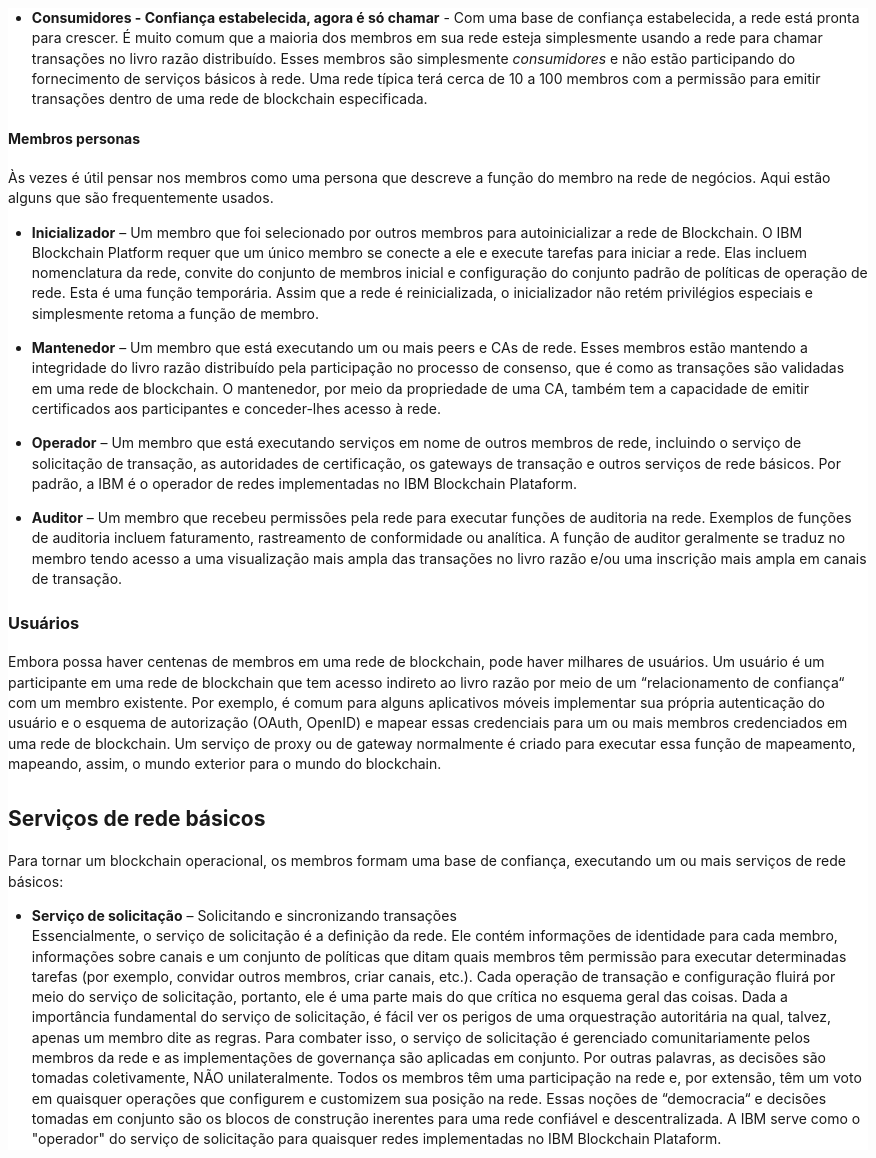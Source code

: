 - **Consumidores - Confiança estabelecida, agora é só chamar** - Com uma base de confiança estabelecida, a rede está pronta para crescer.  É muito comum que a maioria dos membros em sua rede esteja simplesmente usando a rede para chamar transações no livro razão distribuído.  Esses membros são simplesmente *consumidores* e não estão participando do fornecimento de serviços básicos à rede.  Uma rede típica terá cerca de 10 a 100 membros com a permissão para emitir transações dentro de uma rede de blockchain especificada.


#### Membros personas
 
Às vezes é útil pensar nos membros como uma persona que descreve a função do membro na rede de negócios.  Aqui estão alguns que são frequentemente usados.
 
- **Inicializador** – Um membro que foi selecionado por outros membros para autoinicializar a rede de Blockchain.    O IBM Blockchain Platform requer que um único membro se conecte a ele e execute tarefas para iniciar a rede.  Elas incluem nomenclatura da rede, convite do conjunto de membros inicial e configuração do conjunto padrão de políticas de operação de rede.  Esta é uma função temporária.  Assim que a rede é reinicializada, o inicializador não retém privilégios especiais e simplesmente retoma a função de membro.  

- **Mantenedor** – Um membro que está executando um ou mais peers e CAs de rede.   Esses membros estão mantendo a integridade do livro razão distribuído pela participação no processo de consenso, que é como as transações são validadas em uma rede de blockchain.   O mantenedor, por meio da propriedade de uma CA, também tem a capacidade de emitir certificados aos participantes e conceder-lhes acesso à rede. 
 
- **Operador** – Um membro que está executando serviços em nome de outros membros de rede, incluindo o serviço de solicitação de transação, as autoridades de certificação, os gateways de transação e outros serviços de rede básicos.  Por padrão, a IBM é o operador de redes implementadas no IBM Blockchain Plataform.
 
- **Auditor** – Um membro que recebeu permissões pela rede para executar funções de auditoria na rede.  Exemplos de funções de auditoria incluem faturamento, rastreamento de conformidade ou analítica.  A função de auditor geralmente se traduz no membro tendo acesso a uma visualização mais ampla das transações no livro razão e/ou uma inscrição mais ampla em canais de transação.

### Usuários

Embora possa haver centenas de membros em uma rede de blockchain, pode haver milhares de usuários.   Um usuário é um participante em uma rede de blockchain que tem acesso indireto ao livro razão por meio de um “relacionamento de confiança“ com um membro existente.  Por exemplo, é comum para alguns aplicativos móveis implementar sua própria autenticação do usuário e o esquema de autorização (OAuth, OpenID) e mapear essas credenciais para um ou mais membros credenciados em uma rede de blockchain.    Um serviço de proxy ou de gateway normalmente é criado para executar essa função de mapeamento, mapeando, assim, o mundo exterior para o mundo do blockchain.

## Serviços de rede básicos 

Para tornar um blockchain operacional, os membros formam uma base de confiança, executando um ou mais serviços de rede básicos: 

- **Serviço de solicitação** – Solicitando e sincronizando transações  
  Essencialmente, o serviço de solicitação é a definição da rede.  Ele contém informações de identidade para cada membro, informações sobre canais e um conjunto de políticas que ditam quais membros têm permissão para executar determinadas tarefas (por exemplo, convidar outros membros, criar canais, etc.). Cada operação de transação e configuração fluirá por meio do serviço de solicitação, portanto, ele é uma parte mais do que crítica no esquema geral das coisas.  Dada a importância fundamental do serviço de solicitação, é fácil ver os perigos de uma orquestração autoritária na qual, talvez, apenas um membro dite as regras.  Para combater isso, o serviço de solicitação é gerenciado comunitariamente pelos membros da rede e as implementações de governança são aplicadas em conjunto.  Por outras palavras, as decisões são tomadas coletivamente, NÃO unilateralmente. Todos os membros têm uma participação na rede e, por extensão, têm um voto em quaisquer operações que configurem e customizem sua posição na rede.  Essas noções de “democracia“ e decisões tomadas em conjunto são os blocos de construção inerentes para uma rede confiável e descentralizada.  A IBM serve como o "operador" do serviço de solicitação para quaisquer redes implementadas no IBM Blockchain Plataform.
 